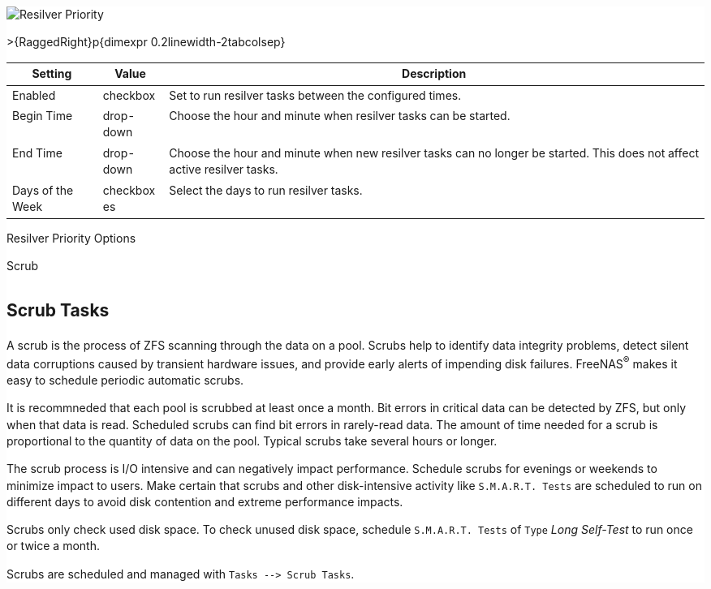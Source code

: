 ![Resilver Priority][]

</div>

  [Resilver Priority]: images/tasks-resilver-priority.png

<div class="tabularcolumns">

&gt;{RaggedRight}p{dimexpr 0.2linewidth-2tabcolsep}

</div>

<div id="storage_resilver_pri_opts_tab">

| Setting          | Value      | Description                                                                                                              |
|------------------|------------|--------------------------------------------------------------------------------------------------------------------------|
| Enabled          | checkbox   | Set to run resilver tasks between the configured times.                                                                  |
| Begin Time       | drop-down  | Choose the hour and minute when resilver tasks can be started.                                                           |
| End Time         | drop-down  | Choose the hour and minute when new resilver tasks can no longer be started. This does not affect active resilver tasks. |
| Days of the Week | checkboxes | Select the days to run resilver tasks.                                                                                   |

Resilver Priority Options

</div>

<div class="index">

Scrub

</div>

Scrub Tasks
-----------

A scrub is the process of ZFS scanning through the data on a pool.
Scrubs help to identify data integrity problems, detect silent data
corruptions caused by transient hardware issues, and provide early
alerts of impending disk failures. FreeNAS<sup>®</sup> makes it easy to
schedule periodic automatic scrubs.

It is recommneded that each pool is scrubbed at least once a month. Bit
errors in critical data can be detected by ZFS, but only when that data
is read. Scheduled scrubs can find bit errors in rarely-read data. The
amount of time needed for a scrub is proportional to the quantity of
data on the pool. Typical scrubs take several hours or longer.

The scrub process is I/O intensive and can negatively impact
performance. Schedule scrubs for evenings or weekends to minimize impact
to users. Make certain that scrubs and other disk-intensive activity
like `S.M.A.R.T. Tests` are scheduled to run on different days to avoid
disk contention and extreme performance impacts.

Scrubs only check used disk space. To check unused disk space, schedule
`S.M.A.R.T. Tests` of `Type` *Long Self-Test* to run once or twice a
month.

Scrubs are scheduled and managed with `Tasks --> Scrub Tasks`.


  [cron(8)]: https://www.freebsd.org/cgi/man.cgi?query=cron
  [Cron Job Settings]: images/tasks-cron-jobs-add.png
  [Add an Init/Shutdown Command or Script]: images/tasks-init-shutdown-scripts-add.png
  [Rsync]: https://www.samba.org/ftp/rsync/rsync.html
  [some limitations when using rsync with Windows files]: https://forums.freenas.org/index.php?threads/impaired-rsync-permissions-support-for-windows-datasets.43973/
  [rsyncd.conf(5)]: https://www.samba.org/ftp/rsync/rsyncd.conf.html
  [Adding an Rsync Task]: images/tasks-rsync-tasks-add.png
  [rsyncd.conf(5)]: https://www.samba.org/ftp/rsync/rsyncd.conf.html
  [Extended attributes]: https://en.wikipedia.org/wiki/Extended_file_attributes
  [rsync(1)]: http://rsync.samba.org/ftp/rsync/rsync.html
  [Key-based Authentication]: https://www.freebsd.org/doc/en_US.ISO8859-1/books/handbook/openssh.html#security-ssh-keygen
  [Pasting the User SSH Public Key]: images/accounts-users-edit-ssh-key.png
  [S.M.A.R.T.]: https://en.wikipedia.org/wiki/S.M.A.R.T.
  [Adding a S.M.A.R.T. Test]: images/tasks-smart-tests-add.png
  [smartctl(8)]: https://www.smartmontools.org/browser/trunk/smartmontools/smartctl.8.in
  [Creating a Periodic Snapshot]: images/tasks-periodic-snapshot-tasks-add.png
  [strftime(3)]: https://www.freebsd.org/cgi/man.cgi?query=strftime
  [Replication Wizard: What and Where]: images/tasks-replication-add-wizard-step1.png
  [strftime(3)]: https://www.freebsd.org/cgi/man.cgi?query=strftime
  [Replication Wizard: When]: images/tasks-replication-add-wizard-step2.png
  [1]: images/tasks-replication-add-advanced.png
  [Viewing Pool Default Scrub Settings]: images/tasks-scrub-tasks-actions-edit.png
  [Cloud Sync Status]: images/tasks-cloud-sync-tasks.png
  [Adding a Cloud Sync]: images/tasks-cloud-sync-tasks-add.png
  [rclone sync]: https://rclone.org/commands/rclone_sync/
  [copyright detector]: https://techcrunch.com/2014/03/30/how-dropbox-knows-when-youre-sharing-copyrighted-stuff-without-actually-looking-at-your-stuff/
  [Backblaze B2 Lifecycle Rules]: https://www.backblaze.com/blog/backblaze-b2-lifecycle-rules/
  [2]: https://rclone.org/s3/#glacier-and-glacier-deep-archive/
  [Amazon S3 console]: https://docs.aws.amazon.com/AmazonS3/latest/user-guide/restore-archived-objects.html
  [Example: Adding Cloud Credentials]: images/system-cloud-credentials-add-example.png
  [Example: Successful Cloud Sync]: images/tasks-cloud-sync-tasks-example.png